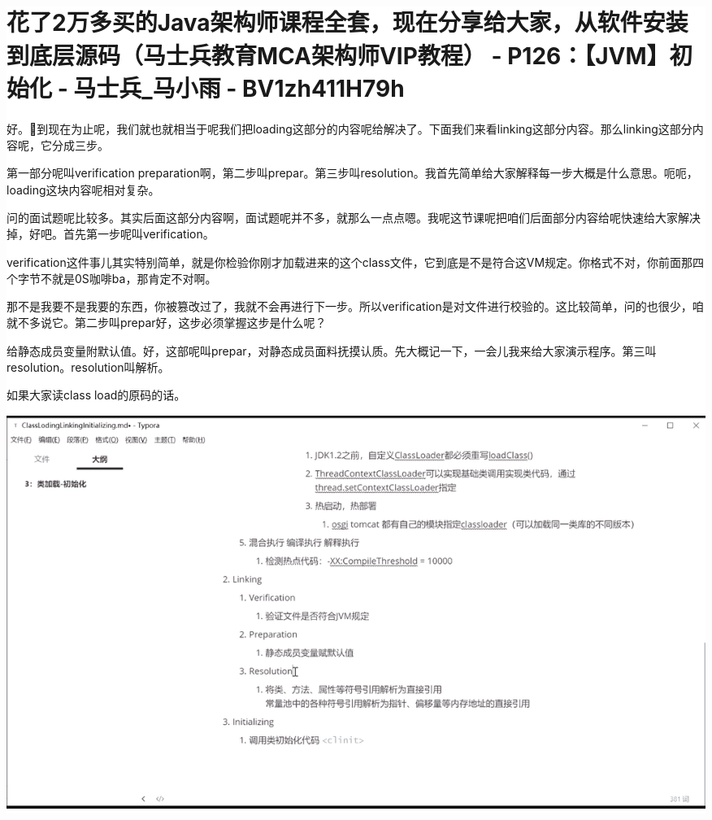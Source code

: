 # 花了2万多买的Java架构师课程全套，现在分享给大家，从软件安装到底层源码（马士兵教育MCA架构师VIP教程） - P126：【JVM】初始化 - 马士兵_马小雨 - BV1zh411H79h

好。🎼到现在为止呢，我们就也就相当于呢我们把loading这部分的内容呢给解决了。下面我们来看linking这部分内容。那么linking这部分内容呢，它分成三步。

第一部分呢叫verification preparation啊，第二步叫prepar。第三步叫resolution。我首先简单给大家解释每一步大概是什么意思。呃呃，loading这块内容呢相对复杂。

问的面试题呢比较多。其实后面这部分内容啊，面试题呢并不多，就那么一点点嗯。我呢这节课呢把咱们后面部分内容给呢快速给大家解决掉，好吧。首先第一步呢叫verification。

verification这件事儿其实特别简单，就是你检验你刚才加载进来的这个class文件，它到底是不是符合这VM规定。你格式不对，你前面那四个字节不就是0S咖啡ba，那肯定不对啊。

那不是我要不是我要的东西，你被篡改过了，我就不会再进行下一步。所以verification是对文件进行校验的。这比较简单，问的也很少，咱就不多说它。第二步叫prepar好，这步必须掌握这步是什么呢？

给静态成员变量附默认值。好，这部呢叫prepar，对静态成员面料抚摸认质。先大概记一下，一会儿我来给大家演示程序。第三叫resolution。resolution叫解析。

如果大家读class load的原码的话。

![](img/86b398f72d5d80cf216cfcd381f4af33_1.png)
